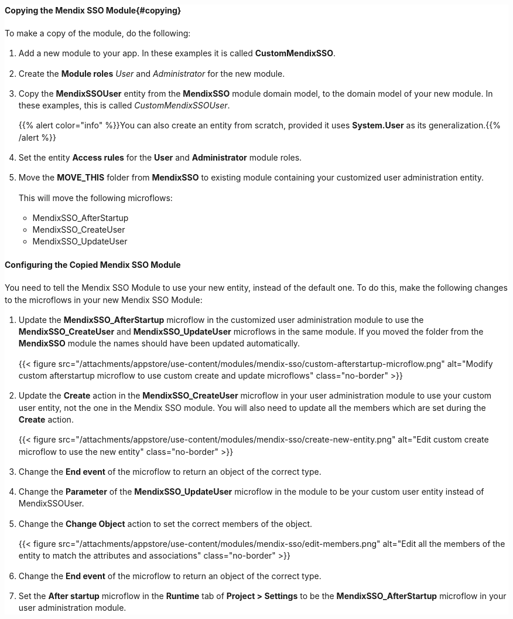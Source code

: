 #### Copying the Mendix SSO Module{#copying}

To make a copy of the module, do the following:

1. Add a new module to your app. In these examples it is called **CustomMendixSSO**.

2. Create the **Module roles** *User* and *Administrator* for the new module.

3. Copy the **MendixSSOUser** entity from the **MendixSSO** module domain model, to the domain model of your new module. In these examples, this is called *CustomMendixSSOUser*.

    {{% alert color="info" %}}You can also create an entity from scratch, provided it uses **System.User** as its generalization.{{% /alert %}}

4. Set the entity **Access rules** for the **User** and **Administrator** module roles.

5. Move the **MOVE_THIS** folder from **MendixSSO** to existing module containing your customized user administration entity.

    This will move the following microflows:

    * MendixSSO_AfterStartup
    * MendixSSO_CreateUser
    * MendixSSO_UpdateUser

#### Configuring the Copied Mendix SSO Module

You need to tell the Mendix SSO Module to use your new entity, instead of the default one. To do this, make the following changes to the microflows in your new Mendix SSO Module:

1. Update the **MendixSSO_AfterStartup** microflow in the customized user administration module to use the **MendixSSO_CreateUser** and **MendixSSO_UpdateUser** microflows in the same module. If you moved the folder from the **MendixSSO** module the names should have been updated automatically.

    {{< figure src="/attachments/appstore/use-content/modules/mendix-sso/custom-afterstartup-microflow.png" alt="Modify custom afterstartup microflow to use custom create and update microflows" class="no-border" >}}

2. Update the **Create** action in the **MendixSSO_CreateUser** microflow in your user administration module to use your custom user entity, not the one in the Mendix SSO module. You will also need to update all the members which are set during the **Create** action.

    {{< figure src="/attachments/appstore/use-content/modules/mendix-sso/create-new-entity.png" alt="Edit custom create microflow to use the new entity" class="no-border" >}}

3. Change the **End event** of the microflow to return an object of the correct type.

4. Change the **Parameter** of the **MendixSSO_UpdateUser** microflow in the module to be your custom user entity instead of MendixSSOUser.

5. Change the **Change Object** action to set the correct members of the object.

    {{< figure src="/attachments/appstore/use-content/modules/mendix-sso/edit-members.png" alt="Edit all the members of the entity to match the attributes and associations" class="no-border" >}}

6. Change the **End event** of the microflow to return an object of the correct type.

7. Set the **After startup** microflow in the **Runtime** tab of **Project > Settings** to be the **MendixSSO_AfterStartup** microflow in your user administration module.
